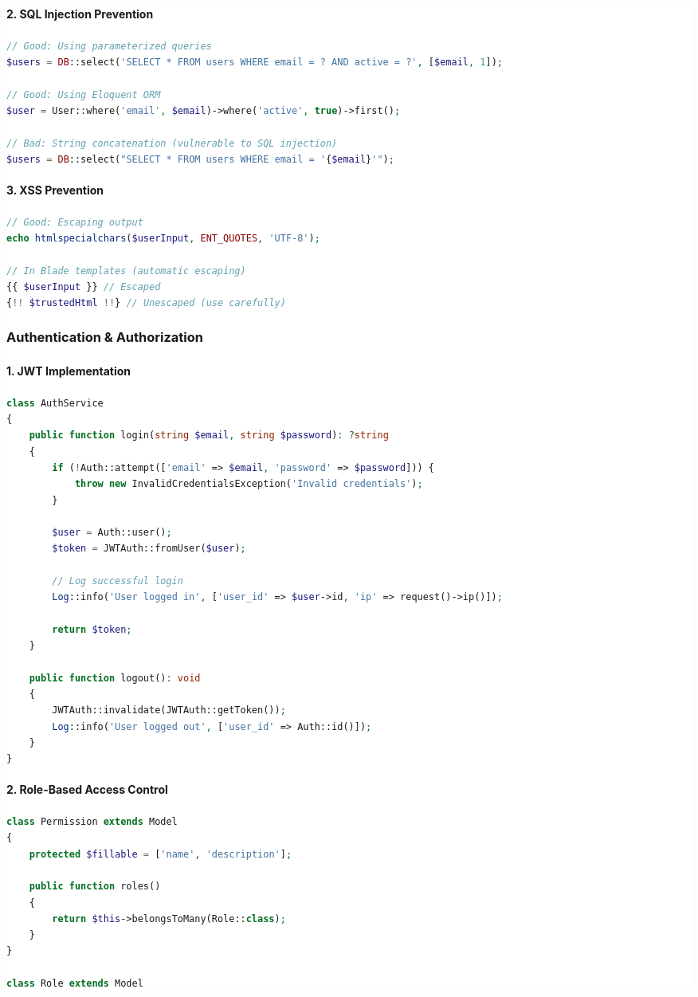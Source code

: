 #### 2. **SQL Injection Prevention**
```php
// Good: Using parameterized queries
$users = DB::select('SELECT * FROM users WHERE email = ? AND active = ?', [$email, 1]);

// Good: Using Eloquent ORM
$user = User::where('email', $email)->where('active', true)->first();

// Bad: String concatenation (vulnerable to SQL injection)
$users = DB::select("SELECT * FROM users WHERE email = '{$email}'");
```

#### 3. **XSS Prevention**
```php
// Good: Escaping output
echo htmlspecialchars($userInput, ENT_QUOTES, 'UTF-8');

// In Blade templates (automatic escaping)
{{ $userInput }} // Escaped
{!! $trustedHtml !!} // Unescaped (use carefully)
```

### Authentication & Authorization

#### 1. **JWT Implementation**
```php
class AuthService
{
    public function login(string $email, string $password): ?string
    {
        if (!Auth::attempt(['email' => $email, 'password' => $password])) {
            throw new InvalidCredentialsException('Invalid credentials');
        }
        
        $user = Auth::user();
        $token = JWTAuth::fromUser($user);
        
        // Log successful login
        Log::info('User logged in', ['user_id' => $user->id, 'ip' => request()->ip()]);
        
        return $token;
    }
    
    public function logout(): void
    {
        JWTAuth::invalidate(JWTAuth::getToken());
        Log::info('User logged out', ['user_id' => Auth::id()]);
    }
}
```

#### 2. **Role-Based Access Control**
```php
class Permission extends Model
{
    protected $fillable = ['name', 'description'];
    
    public function roles()
    {
        return $this->belongsToMany(Role::class);
    }
}

class Role extends Model
```